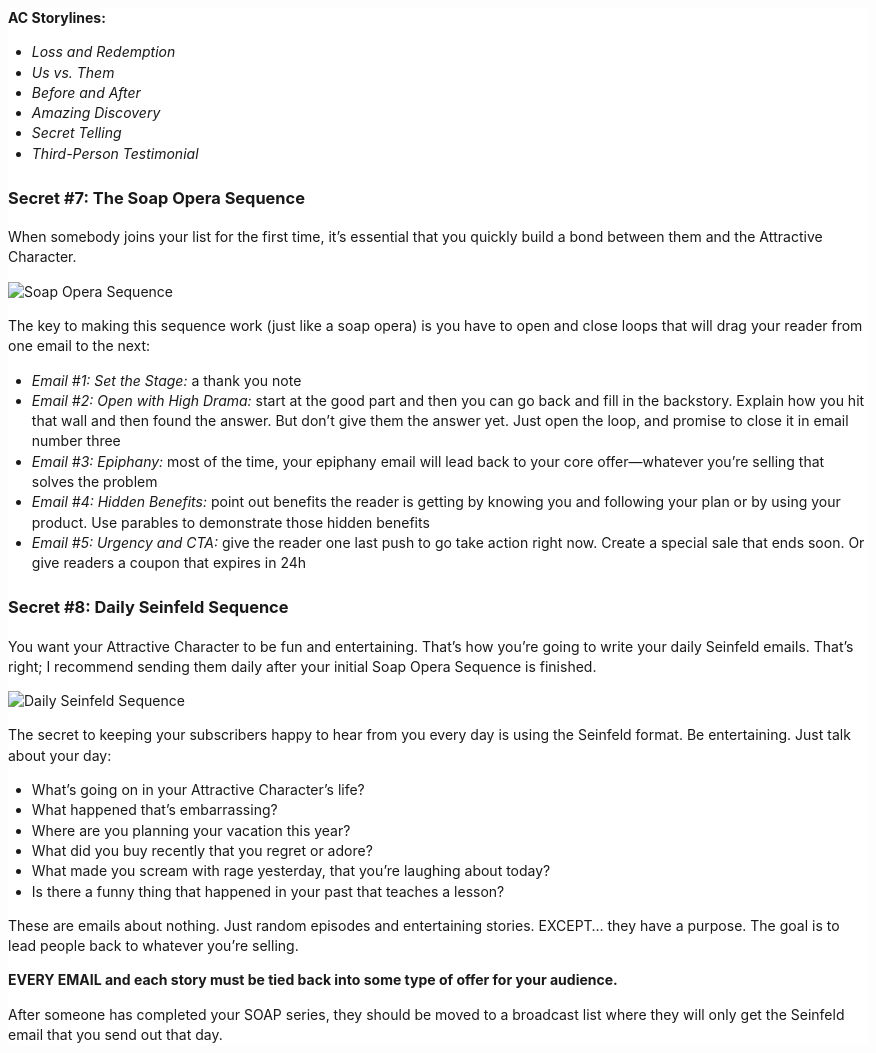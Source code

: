 **AC Storylines:**

- _Loss and Redemption_
- _Us vs. Them_
- _Before and After_
- _Amazing Discovery_
- _Secret Telling_
- _Third-Person Testimonial_

### Secret #7: The Soap Opera Sequence

When somebody joins your list for the first time, it’s essential that you quickly build a bond between them and the Attractive Character.

![Soap Opera Sequence](https://dansilvestre.com/wp-content/uploads/2022/02/Soap-Opera-Sequence.jpeg)

The key to making this sequence work (just like a soap opera) is you have to open and close loops that will drag your reader from one email to the next:

- _Email #1: Set the Stage:_ a thank you note
- _Email #2: Open with High Drama:_ start at the good part and then you can go back and fill in the backstory. Explain how you hit that wall and then found the answer. But don’t give them the answer yet. Just open the loop, and promise to close it in email number three
- _Email #3: Epiphany:_ most of the time, your epiphany email will lead back to your core offer—whatever you’re selling that solves the problem
- _Email #4: Hidden Benefits:_ point out benefits the reader is getting by knowing you and following your plan or by using your product. Use parables to demonstrate those hidden benefits
- _Email #5: Urgency and CTA:_ give the reader one last push to go take action right now. Create a special sale that ends soon. Or give readers a coupon that expires in 24h

### Secret #8: Daily Seinfeld Sequence

You want your Attractive Character to be fun and entertaining. That’s how you’re going to write your daily Seinfeld emails. That’s right; I recommend sending them daily after your initial Soap Opera Sequence is finished.

![Daily Seinfeld Sequence](https://dansilvestre.com/wp-content/uploads/2022/02/Daily-Seinfeld-Sequence.png)

The secret to keeping your subscribers happy to hear from you every day is using the Seinfeld format. Be entertaining. Just talk about your day:

- What’s going on in your Attractive Character’s life?
- What happened that’s embarrassing?
- Where are you planning your vacation this year?
- What did you buy recently that you regret or adore?
- What made you scream with rage yesterday, that you’re laughing about today?
- Is there a funny thing that happened in your past that teaches a lesson?

These are emails about nothing. Just random episodes and entertaining stories. EXCEPT… they have a purpose. The goal is to lead people back to whatever you’re selling.

**EVERY EMAIL and each story must be tied back into some type of offer for your audience.**

After someone has completed your SOAP series, they should be moved to a broadcast list where they will only get the Seinfeld email that you send out that day.
